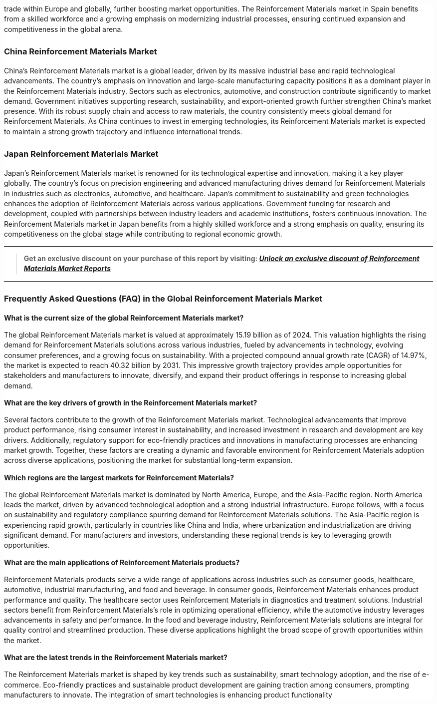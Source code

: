 trade within Europe and globally, further boosting market opportunities. The Reinforcement Materials market in Spain benefits from a skilled workforce and a growing emphasis on modernizing industrial processes, ensuring continued expansion and competitiveness in the global arena.</p><h3>China Reinforcement Materials Market</h3><p>China&rsquo;s Reinforcement Materials market is a global leader, driven by its massive industrial base and rapid technological advancements. The country&rsquo;s emphasis on innovation and large-scale manufacturing capacity positions it as a dominant player in the Reinforcement Materials industry. Sectors such as electronics, automotive, and construction contribute significantly to market demand. Government initiatives supporting research, sustainability, and export-oriented growth further strengthen China&rsquo;s market presence. With its robust supply chain and access to raw materials, the country consistently meets global demand for Reinforcement Materials. As China continues to invest in emerging technologies, its Reinforcement Materials market is expected to maintain a strong growth trajectory and influence international trends.</p><h3>Japan Reinforcement Materials Market</h3><p>Japan&rsquo;s Reinforcement Materials market is renowned for its technological expertise and innovation, making it a key player globally. The country&rsquo;s focus on precision engineering and advanced manufacturing drives demand for Reinforcement Materials in industries such as electronics, automotive, and healthcare. Japan&rsquo;s commitment to sustainability and green technologies enhances the adoption of Reinforcement Materials across various applications. Government funding for research and development, coupled with partnerships between industry leaders and academic institutions, fosters continuous innovation. The Reinforcement Materials market in Japan benefits from a highly skilled workforce and a strong emphasis on quality, ensuring its competitiveness on the global stage while contributing to regional economic growth.</p><hr /><blockquote><p><strong>Get an exclusive discount on your purchase of this report by visiting: <em><a href="://marketresearchpulse.com/ask-for-discount/15199?utm_source=Github&amp;utm_medium=0112">Unlock an exclusive discount of Reinforcement Materials Market Reports</a></em>&nbsp;</strong></p></blockquote><hr /><h3>Frequently Asked Questions (FAQ) in the Global Reinforcement Materials Market</h3><p><strong>What is the current size of the global Reinforcement Materials market?</strong></p><p>The global Reinforcement Materials market is valued at approximately 15.19 billion as of 2024. This valuation highlights the rising demand for Reinforcement Materials solutions across various industries, fueled by advancements in technology, evolving consumer preferences, and a growing focus on sustainability. With a projected compound annual growth rate (CAGR) of 14.97%, the market is expected to reach 40.32 billion by 2031. This impressive growth trajectory provides ample opportunities for stakeholders and manufacturers to innovate, diversify, and expand their product offerings in response to increasing global demand.</p><p><strong>What are the key drivers of growth in the Reinforcement Materials market?</strong></p><p>Several factors contribute to the growth of the Reinforcement Materials market. Technological advancements that improve product performance, rising consumer interest in sustainability, and increased investment in research and development are key drivers. Additionally, regulatory support for eco-friendly practices and innovations in manufacturing processes are enhancing market growth. Together, these factors are creating a dynamic and favorable environment for Reinforcement Materials adoption across diverse applications, positioning the market for substantial long-term expansion.</p><p><strong>Which regions are the largest markets for Reinforcement Materials?</strong></p><p>The global Reinforcement Materials market is dominated by North America, Europe, and the Asia-Pacific region. North America leads the market, driven by advanced technological adoption and a strong industrial infrastructure. Europe follows, with a focus on sustainability and regulatory compliance spurring demand for Reinforcement Materials solutions. The Asia-Pacific region is experiencing rapid growth, particularly in countries like China and India, where urbanization and industrialization are driving significant demand. For manufacturers and investors, understanding these regional trends is key to leveraging growth opportunities.</p><p><strong>What are the main applications of Reinforcement Materials products?</strong></p><p>Reinforcement Materials products serve a wide range of applications across industries such as consumer goods, healthcare, automotive, industrial manufacturing, and food and beverage. In consumer goods, Reinforcement Materials enhances product performance and quality. The healthcare sector uses Reinforcement Materials in diagnostics and treatment solutions. Industrial sectors benefit from Reinforcement Materials&rsquo;s role in optimizing operational efficiency, while the automotive industry leverages advancements in safety and performance. In the food and beverage industry, Reinforcement Materials solutions are integral for quality control and streamlined production. These diverse applications highlight the broad scope of growth opportunities within the market.</p><p><strong>What are the latest trends in the Reinforcement Materials market?</strong></p><p>The Reinforcement Materials market is shaped by key trends such as sustainability, smart technology adoption, and the rise of e-commerce. Eco-friendly practices and sustainable product development are gaining traction among consumers, prompting manufacturers to innovate. The integration of smart technologies is enhancing product functionality